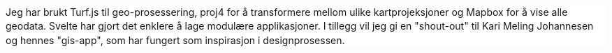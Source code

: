 Jeg har brukt Turf.js til geo-prosessering, proj4 for å transformere mellom ulike kartprojeksjoner og Mapbox for å vise alle geodata. Svelte har gjort det enklere å lage modulære applikasjoner. I tillegg vil jeg gi en "shout-out" til Kari Meling Johannesen og hennes "gis-app", som har fungert som inspirasjon i designprosessen.
